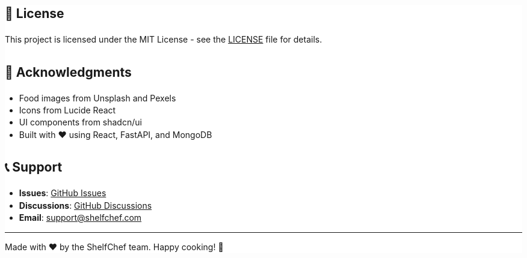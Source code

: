 ## 📝 License

This project is licensed under the MIT License - see the [LICENSE](LICENSE) file for details.

## 🙏 Acknowledgments

- Food images from Unsplash and Pexels
- Icons from Lucide React
- UI components from shadcn/ui
- Built with ❤️ using React, FastAPI, and MongoDB

## 📞 Support

- **Issues**: [GitHub Issues](https://github.com/yourusername/shelfchef/issues)
- **Discussions**: [GitHub Discussions](https://github.com/yourusername/shelfchef/discussions)
- **Email**: support@shelfchef.com

---

Made with ❤️ by the ShelfChef team. Happy cooking! 🍳